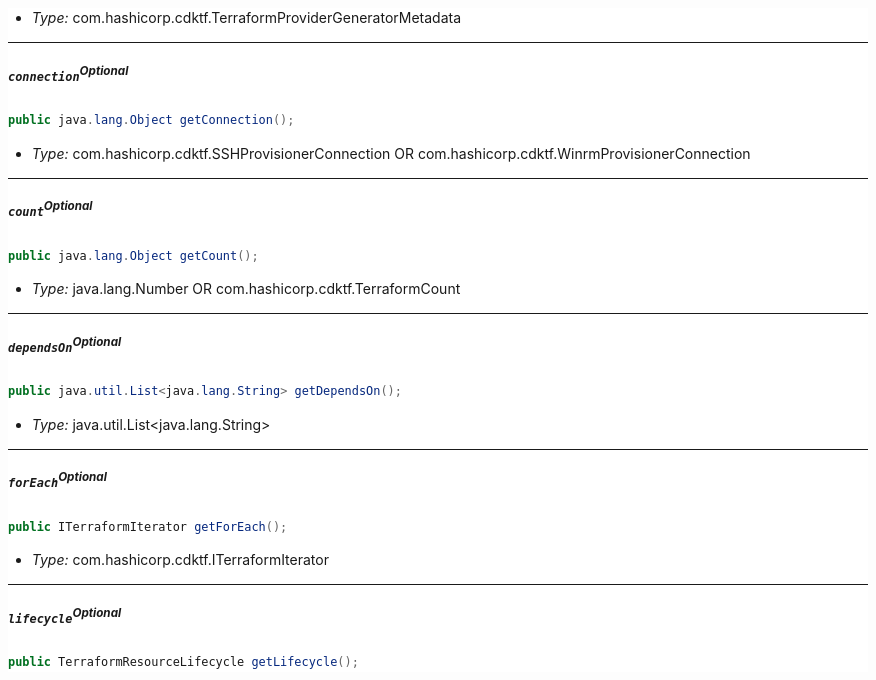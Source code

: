 - *Type:* com.hashicorp.cdktf.TerraformProviderGeneratorMetadata

---

##### `connection`<sup>Optional</sup> <a name="connection" id="@cdktf/provider-vault.transformTransformation.TransformTransformation.property.connection"></a>

```java
public java.lang.Object getConnection();
```

- *Type:* com.hashicorp.cdktf.SSHProvisionerConnection OR com.hashicorp.cdktf.WinrmProvisionerConnection

---

##### `count`<sup>Optional</sup> <a name="count" id="@cdktf/provider-vault.transformTransformation.TransformTransformation.property.count"></a>

```java
public java.lang.Object getCount();
```

- *Type:* java.lang.Number OR com.hashicorp.cdktf.TerraformCount

---

##### `dependsOn`<sup>Optional</sup> <a name="dependsOn" id="@cdktf/provider-vault.transformTransformation.TransformTransformation.property.dependsOn"></a>

```java
public java.util.List<java.lang.String> getDependsOn();
```

- *Type:* java.util.List<java.lang.String>

---

##### `forEach`<sup>Optional</sup> <a name="forEach" id="@cdktf/provider-vault.transformTransformation.TransformTransformation.property.forEach"></a>

```java
public ITerraformIterator getForEach();
```

- *Type:* com.hashicorp.cdktf.ITerraformIterator

---

##### `lifecycle`<sup>Optional</sup> <a name="lifecycle" id="@cdktf/provider-vault.transformTransformation.TransformTransformation.property.lifecycle"></a>

```java
public TerraformResourceLifecycle getLifecycle();
```
